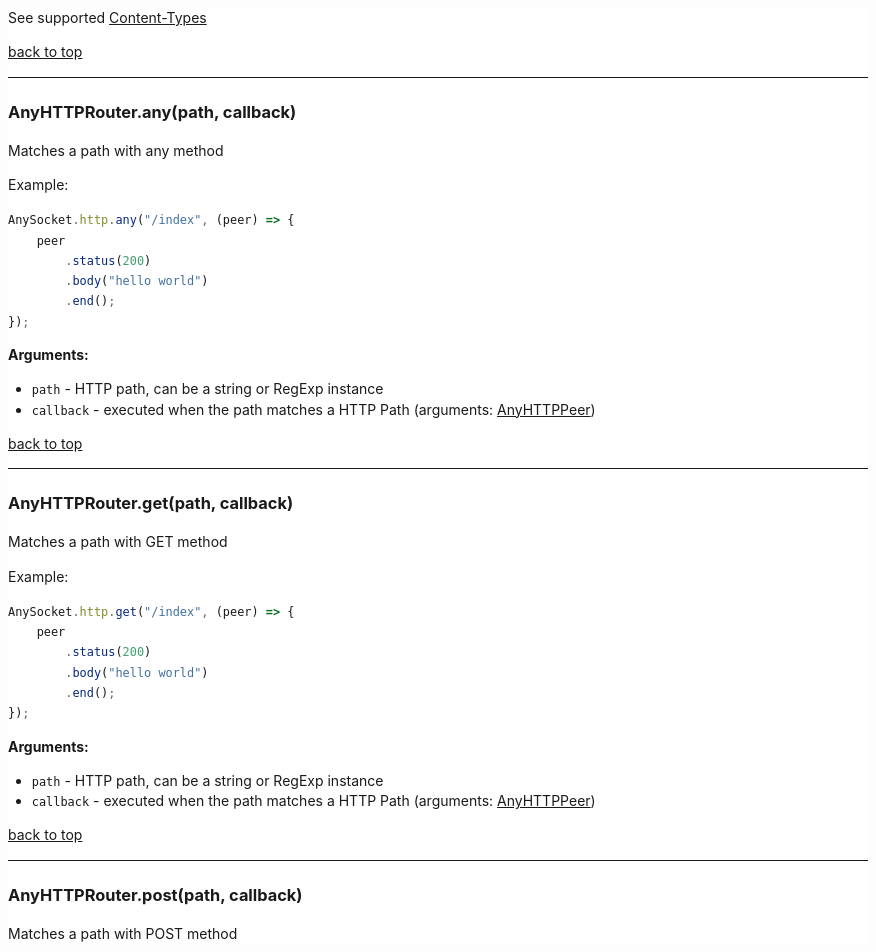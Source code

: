 See supported <a href="#AnyHTTPPeer.serveFile.supportedContentTypes">Content-Types</a>

[back to top](#api)

-------------------------------------------------------
<a name="AnyHTTPRouter.any"></a>
### AnyHTTPRouter.any(path, callback)

Matches a path with any method

Example:
```javascript
AnySocket.http.any("/index", (peer) => {
    peer
        .status(200)
        .body("hello world")
        .end();
});
```

**Arguments:**
* `path` - HTTP path, can be a string or RegExp instance
* `callback` - executed when the path matches a HTTP Path (arguments: <a href="#AnyHTTPPeer.constructor">AnyHTTPPeer</a>)

[back to top](#api)

-------------------------------------------------------
<a name="AnyHTTPRouter.get"></a>
### AnyHTTPRouter.get(path, callback)

Matches a path with GET method

Example:
```javascript
AnySocket.http.get("/index", (peer) => {
    peer
        .status(200)
        .body("hello world")
        .end();
});
```

**Arguments:**
* `path` - HTTP path, can be a string or RegExp instance
* `callback` - executed when the path matches a HTTP Path (arguments: <a href="#AnyHTTPPeer.constructor">AnyHTTPPeer</a>)

[back to top](#api)

-------------------------------------------------------
<a name="AnyHTTPRouter.post"></a>
### AnyHTTPRouter.post(path, callback)

Matches a path with POST method
